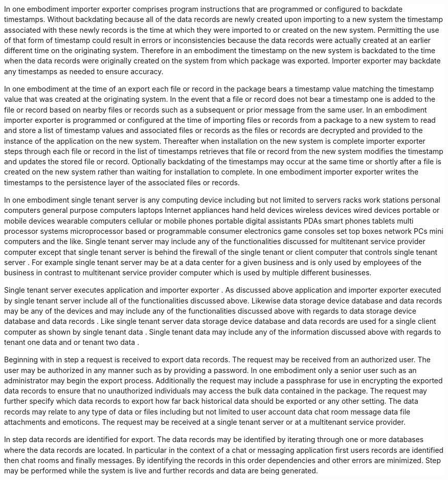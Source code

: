 In one embodiment importer exporter comprises program instructions that are programmed or configured to backdate timestamps. Without backdating because all of the data records are newly created upon importing to a new system the timestamp associated with these newly records is the time at which they were imported to or created on the new system. Permitting the use of that form of timestamp could result in errors or inconsistencies because the data records were actually created at an earlier different time on the originating system. Therefore in an embodiment the timestamp on the new system is backdated to the time when the data records were originally created on the system from which package was exported. Importer exporter may backdate any timestamps as needed to ensure accuracy.

In one embodiment at the time of an export each file or record in the package bears a timestamp value matching the timestamp value that was created at the originating system. In the event that a file or record does not bear a timestamp one is added to the file or record based on nearby files or records such as a subsequent or prior message from the same user. In an embodiment importer exporter is programmed or configured at the time of importing files or records from a package to a new system to read and store a list of timestamp values and associated files or records as the files or records are decrypted and provided to the instance of the application on the new system. Thereafter when installation on the new system is complete importer exporter steps through each file or record in the list of timestamps retrieves that file or record from the new system modifies the timestamp and updates the stored file or record. Optionally backdating of the timestamps may occur at the same time or shortly after a file is created on the new system rather than waiting for installation to complete. In one embodiment importer exporter writes the timestamps to the persistence layer of the associated files or records.

In one embodiment single tenant server is any computing device including but not limited to servers racks work stations personal computers general purpose computers laptops Internet appliances hand held devices wireless devices wired devices portable or mobile devices wearable computers cellular or mobile phones portable digital assistants PDAs smart phones tablets multi processor systems microprocessor based or programmable consumer electronics game consoles set top boxes network PCs mini computers and the like. Single tenant server may include any of the functionalities discussed for multitenant service provider computer except that single tenant server is behind the firewall of the single tenant or client computer that controls single tenant server . For example single tenant server may be at a data center for a given business and is only used by employees of the business in contrast to multitenant service provider computer which is used by multiple different businesses.

Single tenant server executes application and importer exporter . As discussed above application and importer exporter executed by single tenant server include all of the functionalities discussed above. Likewise data storage device database and data records may be any of the devices and may include any of the functionalities discussed above with regards to data storage device database and data records . Like single tenant server data storage device database and data records are used for a single client computer as shown by single tenant data . Single tenant data may include any of the information discussed above with regards to tenant one data and or tenant two data .

Beginning with in step a request is received to export data records. The request may be received from an authorized user. The user may be authorized in any manner such as by providing a password. In one embodiment only a senior user such as an administrator may begin the export process. Additionally the request may include a passphrase for use in encrypting the exported data records to ensure that no unauthorized individuals may access the bulk data contained in the package. The request may further specify which data records to export how far back historical data should be exported or any other setting. The data records may relate to any type of data or files including but not limited to user account data chat room message data file attachments and emoticons. The request may be received at a single tenant server or at a multitenant service provider.

In step data records are identified for export. The data records may be identified by iterating through one or more databases where the data records are located. In particular in the context of a chat or messaging application first users records are identified then chat rooms and finally messages. By identifying the records in this order dependencies and other errors are minimized. Step may be performed while the system is live and further records and data are being generated.
